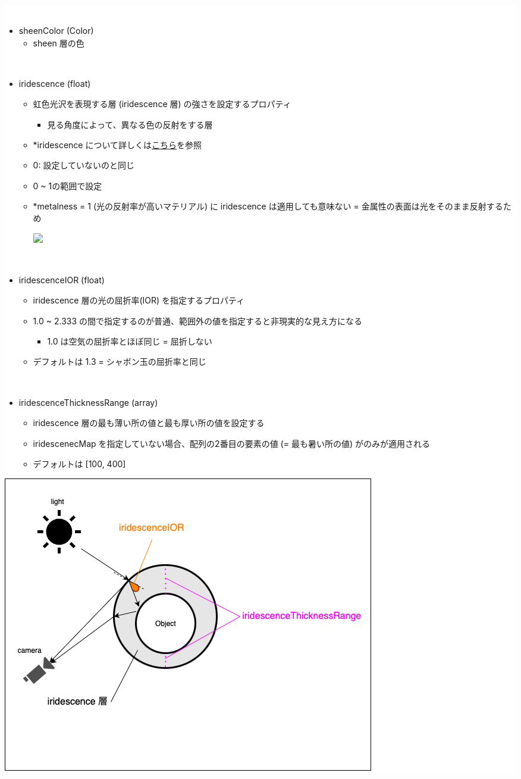 <br>

- sheenColor (Color)
    - sheen 層の色

<br>

- iridescence (float)

    - 虹色光沢を表現する層 (iridescence 層) の強さを設定するプロパティ

        - 見る角度によって、異なる色の反射をする層

    - *iridescence について詳しくは[こちら](#iridescence-についてもっと詳しく)を参照

    - 0: 設定していないのと同じ

    - 0 ~ 1の範囲で設定

    - *metalness = 1 (光の反射率が高いマテリアル) に iridescence は適用しても意味ない = 金属性の表面は光をそのまま反射するため


        <img src="./img/Metalness-Iridescence_1.png" />

<br>

- iridescenceIOR (float)

    - iridescence 層の光の屈折率(IOR) を指定するプロパティ

    - 1.0 ~ 2.333 の間で指定するのが普通、範囲外の値を指定すると非現実的な見え方になる
        - 1.0 は空気の屈折率とほぼ同じ = 屈折しない

    - デフォルトは 1.3 = シャボン玉の屈折率と同じ

<br>

- iridescenceThicknessRange (array)

    - iridescence 層の最も薄い所の値と最も厚い所の値を設定する

    - iridescenecMap を指定していない場合、配列の2番目の要素の値 (= 最も暑い所の値) がのみが適用される

    - デフォルトは [100, 400]

<img src="./img/Iridescence_1.png" />
